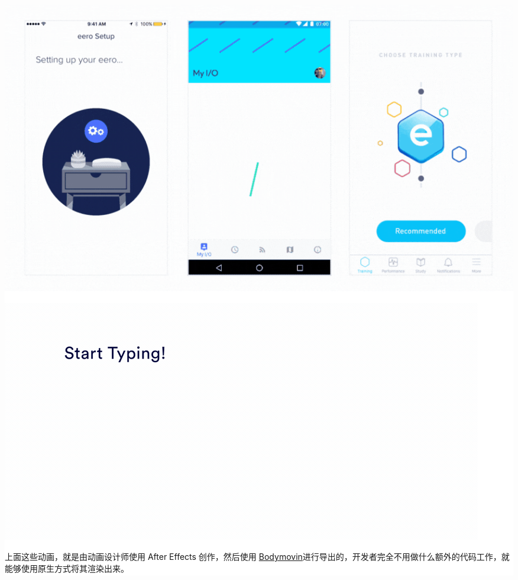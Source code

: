 ![AD7EFCCD-DC9A-4B98-B79C-193BADDFA2BD](iOS炫酷的动画.assets/AD7EFCCD-DC9A-4B98-B79C-193BADDFA2BD.gif)

![5D468E31-123B-443F-8CD8-534CD5A57E20](iOS炫酷的动画.assets/5D468E31-123B-443F-8CD8-534CD5A57E20.gif)

上面这些动画，就是由动画设计师使用 After Effects 创作，然后使用 [Bodymovin](https://github.com/airbnb/lottie-web)进行导出的，开发者完全不用做什么额外的代码工作，就能够使用原生方式将其渲染出来。
